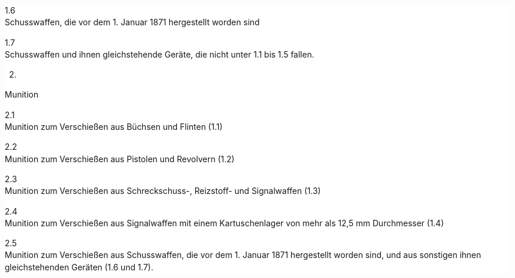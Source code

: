 1.6  
Schusswaffen, die vor dem 1. Januar 1871 hergestellt worden sind

1.7  
Schusswaffen und ihnen gleichstehende Geräte, die nicht unter 1.1 bis 1.5 fallen.

2.  
Munition

2.1  
Munition zum Verschießen aus Büchsen und Flinten (1.1)

2.2  
Munition zum Verschießen aus Pistolen und Revolvern (1.2)

2.3  
Munition zum Verschießen aus Schreckschuss-, Reizstoff- und Signalwaffen (1.3)

2.4  
Munition zum Verschießen aus Signalwaffen mit einem Kartuschenlager von mehr als 12,5 mm Durchmesser (1.4)

2.5  
Munition zum Verschießen aus Schusswaffen, die vor dem 1. Januar 1871 hergestellt worden sind, und aus sonstigen ihnen gleichstehenden Geräten (1.6 und 1.7).
